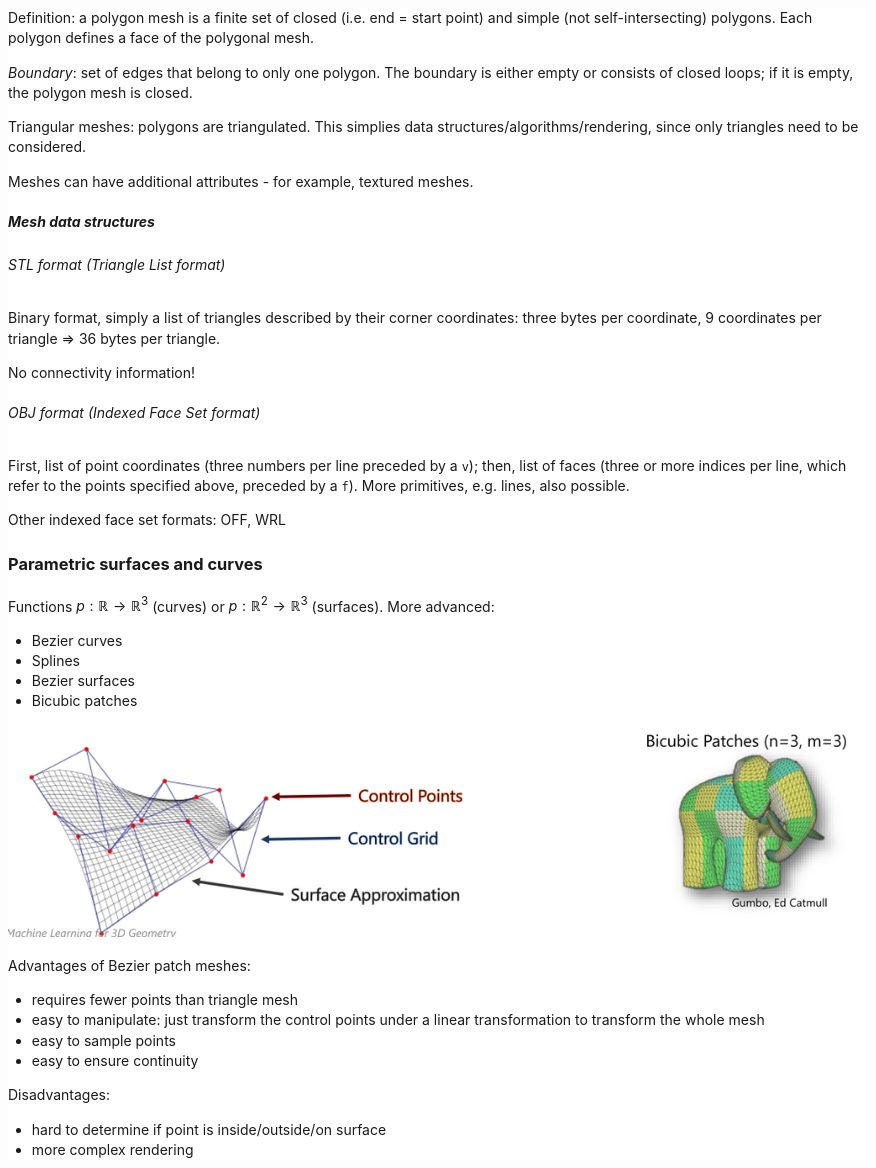 Definition: a polygon mesh is a finite set of closed (i.e. end = start point) and simple (not self-intersecting) polygons. Each polygon defines a face of the polygonal mesh.

*Boundary*: set of edges that belong to only one polygon. The boundary is either empty or consists of closed loops; if it is empty, the polygon mesh is closed.

Triangular meshes: polygons are triangulated. This simplies data structures/algorithms/rendering, since only triangles need to be considered.

Meshes can have additional attributes - for example, textured meshes.

##### Mesh data structures
###### STL format (*Triangle List* format)
Binary format, simply a list of triangles described by their corner coordinates: three bytes per coordinate, 9 coordinates per triangle => 36 bytes per triangle.

No connectivity information!

###### OBJ format (*Indexed Face Set* format)
First, list of point coordinates (three numbers per line preceded by a `v`); then, list of faces (three or more indices per line, which refer to the points specified above, preceded by a `f`). More primitives, e.g. lines, also possible.

Other indexed face set formats: OFF, WRL

### Parametric surfaces and curves
Functions $p: \mathbb{R} \to \mathbb{R}^3$ (curves) or $p: \mathbb{R}^2 \to \mathbb{R}^3$ (surfaces). More advanced: 
- Bezier curves
- Splines
- Bezier surfaces
- Bicubic patches

![Fig.2](https://github.com/lacie-life/lacie-life.github.io/blob/main/assets/img/post_assest/bezier-surface.png?raw=true)

Advantages of Bezier patch meshes:
- requires fewer points than triangle mesh
- easy to manipulate: just transform the control points under a linear transformation to transform the whole mesh
- easy to sample points
- easy to ensure continuity

Disadvantages:
- hard to determine if point is inside/outside/on surface
- more complex rendering
